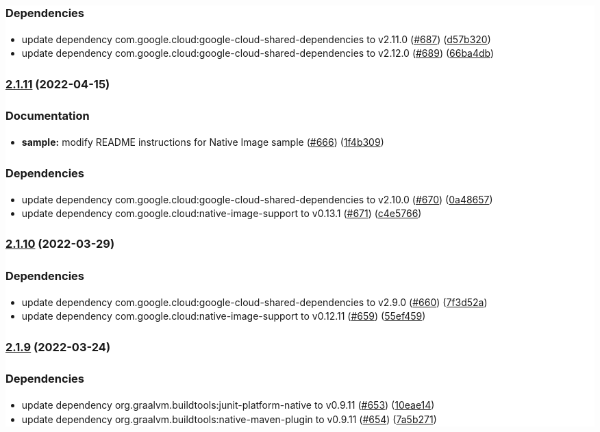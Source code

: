 
### Dependencies

* update dependency com.google.cloud:google-cloud-shared-dependencies to v2.11.0 ([#687](https://github.com/googleapis/java-tasks/issues/687)) ([d57b320](https://github.com/googleapis/java-tasks/commit/d57b320ce4e89fa07ac00cc6ec990166cef4afc3))
* update dependency com.google.cloud:google-cloud-shared-dependencies to v2.12.0 ([#689](https://github.com/googleapis/java-tasks/issues/689)) ([66ba4db](https://github.com/googleapis/java-tasks/commit/66ba4dbc0e924a864ce5b6eb34ff262a52c2fde6))

### [2.1.11](https://github.com/googleapis/java-tasks/compare/v2.1.10...v2.1.11) (2022-04-15)


### Documentation

* **sample:** modify README instructions for Native Image sample ([#666](https://github.com/googleapis/java-tasks/issues/666)) ([1f4b309](https://github.com/googleapis/java-tasks/commit/1f4b3096a2528978a48c263e72e830e0d1af2427))


### Dependencies

* update dependency com.google.cloud:google-cloud-shared-dependencies to v2.10.0 ([#670](https://github.com/googleapis/java-tasks/issues/670)) ([0a48657](https://github.com/googleapis/java-tasks/commit/0a486572e74cf11d98c1dcdb97f9b93ed235a9b8))
* update dependency com.google.cloud:native-image-support to v0.13.1 ([#671](https://github.com/googleapis/java-tasks/issues/671)) ([c4e5766](https://github.com/googleapis/java-tasks/commit/c4e5766f34d52e1ee023de9ef111affc96decc3d))

### [2.1.10](https://github.com/googleapis/java-tasks/compare/v2.1.9...v2.1.10) (2022-03-29)


### Dependencies

* update dependency com.google.cloud:google-cloud-shared-dependencies to v2.9.0 ([#660](https://github.com/googleapis/java-tasks/issues/660)) ([7f3d52a](https://github.com/googleapis/java-tasks/commit/7f3d52a2e51add5bcbeffa4fb51c22199960eb05))
* update dependency com.google.cloud:native-image-support to v0.12.11 ([#659](https://github.com/googleapis/java-tasks/issues/659)) ([55ef459](https://github.com/googleapis/java-tasks/commit/55ef45926c65f68c41ebfbd7b2216e8428ae31be))

### [2.1.9](https://github.com/googleapis/java-tasks/compare/v2.1.8...v2.1.9) (2022-03-24)


### Dependencies

* update dependency org.graalvm.buildtools:junit-platform-native to v0.9.11 ([#653](https://github.com/googleapis/java-tasks/issues/653)) ([10eae14](https://github.com/googleapis/java-tasks/commit/10eae14f22bd2c4aea147b5d94e1637b3a2a3f73))
* update dependency org.graalvm.buildtools:native-maven-plugin to v0.9.11 ([#654](https://github.com/googleapis/java-tasks/issues/654)) ([7a5b271](https://github.com/googleapis/java-tasks/commit/7a5b271f1bc4793633fcf7c89ef844be8629e0c7))
